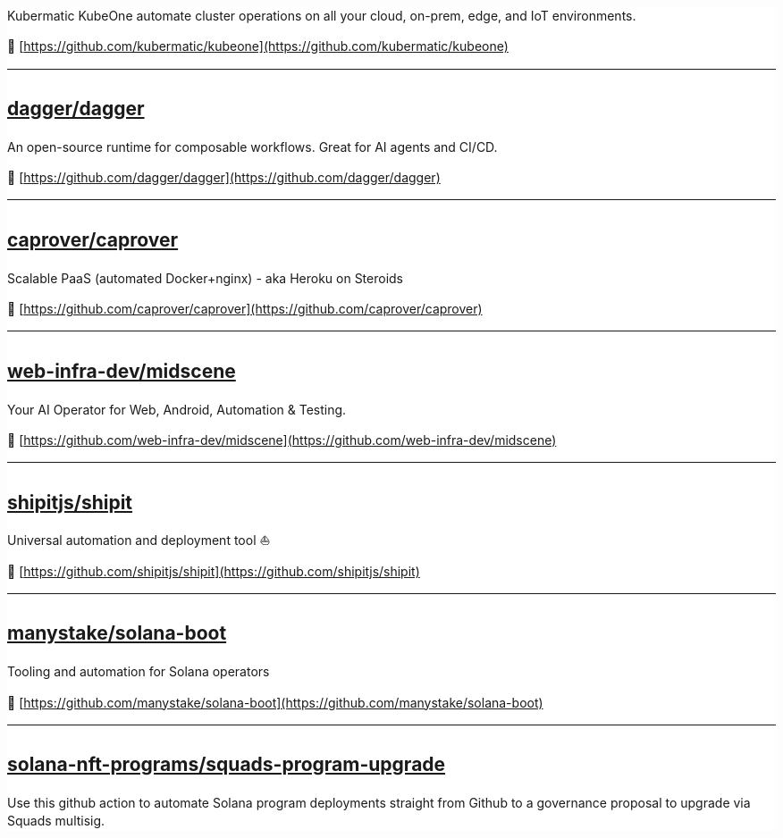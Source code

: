 Kubermatic KubeOne automate cluster operations on all your cloud, on-prem, edge, and IoT environments.

🔗 [https://github.com/kubermatic/kubeone](https://github.com/kubermatic/kubeone)

---

## [dagger/dagger](https://github.com/dagger/dagger)

An open-source runtime for composable workflows. Great for AI agents and CI/CD.

🔗 [https://github.com/dagger/dagger](https://github.com/dagger/dagger)

---

## [caprover/caprover](https://github.com/caprover/caprover)

Scalable PaaS (automated Docker+nginx) - aka Heroku on Steroids

🔗 [https://github.com/caprover/caprover](https://github.com/caprover/caprover)

---

## [web-infra-dev/midscene](https://github.com/web-infra-dev/midscene)

Your AI Operator for Web, Android, Automation & Testing.

🔗 [https://github.com/web-infra-dev/midscene](https://github.com/web-infra-dev/midscene)

---

## [shipitjs/shipit](https://github.com/shipitjs/shipit)

Universal automation and deployment tool ⛵️

🔗 [https://github.com/shipitjs/shipit](https://github.com/shipitjs/shipit)

---

## [manystake/solana-boot](https://github.com/manystake/solana-boot)

Tooling and automation for Solana operators

🔗 [https://github.com/manystake/solana-boot](https://github.com/manystake/solana-boot)

---

## [solana-nft-programs/squads-program-upgrade](https://github.com/solana-nft-programs/squads-program-upgrade)

Use this github action to automate Solana program deployments straight from Github to a governance proposal to upgrade via Squads multisig.
